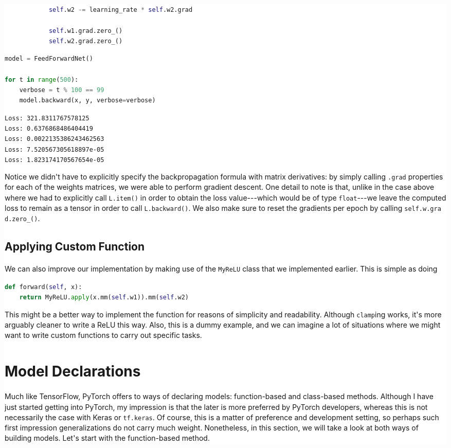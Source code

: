 ```python
            self.w2 -= learning_rate * self.w2.grad

            self.w1.grad.zero_()
            self.w2.grad.zero_()
```


```python
model = FeedForwardNet()

for t in range(500):
    verbose = t % 100 == 99
    model.backward(x, y, verbose=verbose)
```

    Loss: 321.8311767578125
    Loss: 0.6376868486404419
    Loss: 0.0022135386243462563
    Loss: 7.520567305618897e-05
    Loss: 1.823174170567654e-05


Notice we didn't have to explicitly specify the backpropagation formula with matrix derivatives: by simply calling `.grad` properties for each of the weights matrices, we were able to perform gradient descent. One detail to note is that, unlike in the case above where we had to explicitly call `L.item()` in order to obtain the loss value---which would be of type `float`---we leave the computed loss to remain as a tensor in order to call `L.backward()`. We also make sure to reset the gradients per epoch by calling `self.w.grad.zero_()`.

## Applying Custom Function

We can also improve our implementation by making use of the `MyReLU` class that we implemented earlier. This is simple as doing 


```python
def forward(self, x):
    return MyReLU.apply(x.mm(self.w1)).mm(self.w2)
```

This might be a better way to implement the function for reasons of simplicity and readability. Although `clamp`ing works, it's more arguably cleaner to write a ReLU this way. Also, this is a dummy example, and we can imagine a lot of situations where we might want to write custom functions to carry out specific tasks.

# Model Declarations

Much like TensorFlow, PyTorch offers to ways of declaring models: function-based and class-based methods. Although I have just started getting into PyTorch, my impression is that the later is more preferred by PyTorch developers, whereas this is not necessarily the case with Keras or `tf.keras`. Of course, this is a matter of preference and development setting, so perhaps such first impression generalizations do not carry much weight. Nonetheless, in this section, we will take a look at both ways of building models. Let's start with the function-based method.
